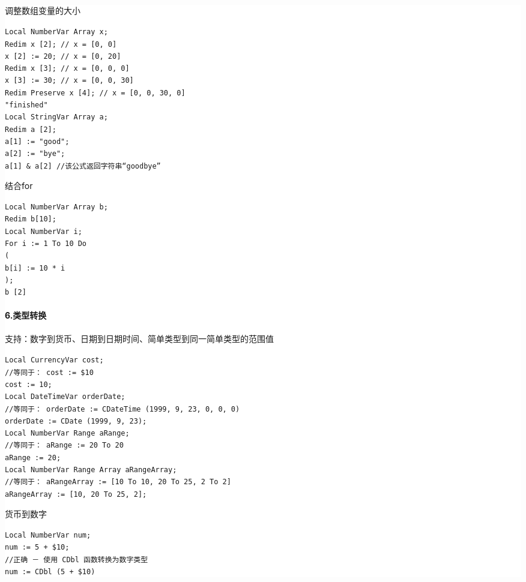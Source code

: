 调整数组变量的大小

```crystal
Local NumberVar Array x;
Redim x [2]; // x = [0, 0]
x [2] := 20; // x = [0, 20]
Redim x [3]; // x = [0, 0, 0]
x [3] := 30; // x = [0, 0, 30]
Redim Preserve x [4]; // x = [0, 0, 30, 0]
"finished"
Local StringVar Array a;
Redim a [2];
a[1] := "good";
a[2] := "bye";
a[1] & a[2] //该公式返回字符串“goodbye”
```

结合for

```crystal
Local NumberVar Array b;
Redim b[10];
Local NumberVar i;
For i := 1 To 10 Do
(
b[i] := 10 * i
);
b [2]
```

#### 6.类型转换

支持：数字到货币、日期到日期时间、简单类型到同一简单类型的范围值

```crystal
Local CurrencyVar cost;
//等同于： cost := $10
cost := 10;
Local DateTimeVar orderDate;
//等同于： orderDate := CDateTime (1999, 9, 23, 0, 0, 0)
orderDate := CDate (1999, 9, 23);
Local NumberVar Range aRange;
//等同于： aRange := 20 To 20
aRange := 20;
Local NumberVar Range Array aRangeArray;
//等同于： aRangeArray := [10 To 10, 20 To 25, 2 To 2]
aRangeArray := [10, 20 To 25, 2];
```

货币到数字

```crystal
Local NumberVar num;
num := 5 + $10;
//正确 － 使用 CDbl 函数转换为数字类型
num := CDbl (5 + $10)
```
